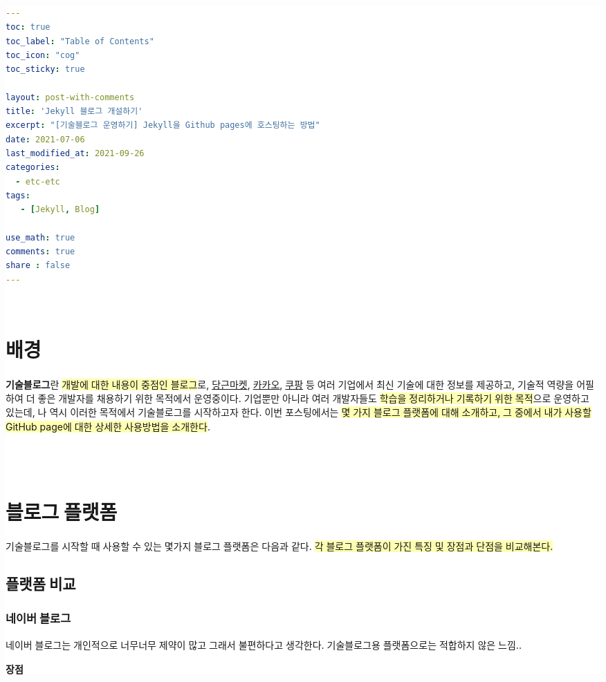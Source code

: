 ```yaml
---
toc: true
toc_label: "Table of Contents"
toc_icon: "cog"
toc_sticky: true

layout: post-with-comments
title: 'Jekyll 블로그 개설하기'
excerpt: "[기술블로그 운영하기] Jekyll을 Github pages에 호스팅하는 방법"
date: 2021-07-06
last_modified_at: 2021-09-26
categories:
  - etc-etc
tags: 
   - [Jekyll, Blog]

use_math: true
comments: true
share : false
---
```


<br>

# 배경

**기술블로그**란 <span style="background-color:rgba(255, 255, 102, .5)">개발에 대한 내용이 중점인 블로그</span>로, [당근마켓](https://medium.com/daangn), [카카오](https://tech.kakao.com/blog/), [쿠팡](https://medium.com/coupang-tech) 등 여러 기업에서 최신 기술에 대한 정보를 제공하고, 기술적 역량을 어필하여 더 좋은 개발자를 채용하기 위한 목적에서 운영중이다. 기업뿐만 아니라 여러 개발자들도 <span style="background-color:rgba(255, 255, 102, .5)">학습을 정리하거나 기록하기 위한 목적</span>으로 운영하고 있는데, 나 역시 이러한 목적에서 기술블로그를 시작하고자 한다. 이번 포스팅에서는 <span style="background-color:rgba(255, 255, 102, .5)">몇 가지 블로그 플랫폼에 대해 소개하고, 그 중에서 내가 사용할 GitHub page에 대한 상세한 사용방법을 소개한다</span>.


<br>
<br>

# 블로그 플랫폼

기술블로그를 시작할 때 사용할 수 있는 몇가지 블로그 플랫폼은 다음과 같다. <span style="background-color:rgba(255, 255, 102, .5)">각 블로그 플랫폼이 가진 특징 및 장점과 단점을 비교해본다.</span>

## 플랫폼 비교

### 네이버 블로그

네이버 블로그는 개인적으로 너무너무 제약이 많고 그래서 불편하다고 생각한다. 기술블로그용 플랫폼으로는 적합하지 않은 느낌..

<b>장점</b>
